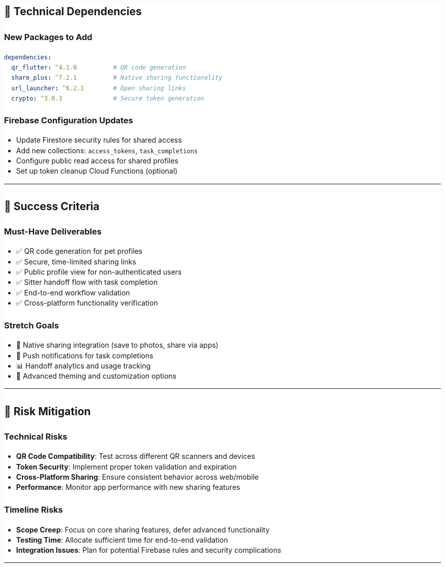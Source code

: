 ## 🔧 **Technical Dependencies**

### **New Packages to Add**
```yaml
dependencies:
  qr_flutter: ^4.1.0          # QR code generation
  share_plus: ^7.2.1          # Native sharing functionality
  url_launcher: ^6.2.1        # Open sharing links
  crypto: ^3.0.3              # Secure token generation
```

### **Firebase Configuration Updates**
- Update Firestore security rules for shared access
- Add new collections: `access_tokens`, `task_completions`
- Configure public read access for shared profiles
- Set up token cleanup Cloud Functions (optional)

---

## 🎯 **Success Criteria**

### **Must-Have Deliverables**
- ✅ QR code generation for pet profiles
- ✅ Secure, time-limited sharing links
- ✅ Public profile view for non-authenticated users
- ✅ Sitter handoff flow with task completion
- ✅ End-to-end workflow validation
- ✅ Cross-platform functionality verification

### **Stretch Goals**
- 📱 Native sharing integration (save to photos, share via apps)
- 🔔 Push notifications for task completions
- 📊 Handoff analytics and usage tracking
- 🎨 Advanced theming and customization options

---

## 🚧 **Risk Mitigation**

### **Technical Risks**
- **QR Code Compatibility**: Test across different QR scanners and devices
- **Token Security**: Implement proper token validation and expiration
- **Cross-Platform Sharing**: Ensure consistent behavior across web/mobile
- **Performance**: Monitor app performance with new sharing features

### **Timeline Risks**
- **Scope Creep**: Focus on core sharing features, defer advanced functionality
- **Testing Time**: Allocate sufficient time for end-to-end validation
- **Integration Issues**: Plan for potential Firebase rules and security complications

---